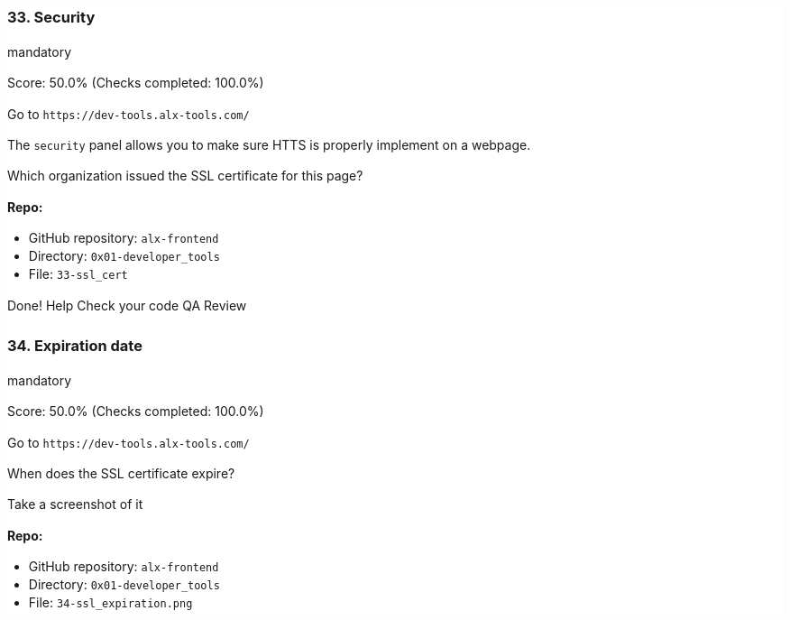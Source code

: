 ### 33. Security

mandatory

Score:  50.0%  (Checks completed: 100.0%)

Go to  `https://dev-tools.alx-tools.com/`

The  `security`  panel allows you to make sure HTTS is properly implement on a webpage.

Which organization issued the SSL certificate for this page?

**Repo:**

-   GitHub repository:  `alx-frontend`
-   Directory:  `0x01-developer_tools`
-   File:  `33-ssl_cert`

Done!  Help  Check your code  QA Review

### 34. Expiration date

mandatory

Score:  50.0%  (Checks completed: 100.0%)

Go to  `https://dev-tools.alx-tools.com/`

When does the SSL certificate expire?

Take a screenshot of it

**Repo:**

-   GitHub repository:  `alx-frontend`
-   Directory:  `0x01-developer_tools`
-   File:  `34-ssl_expiration.png`
